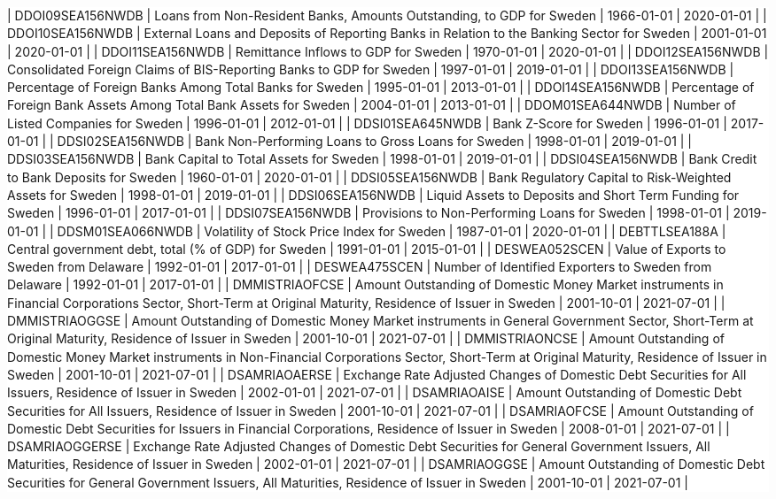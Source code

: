 | DDOI09SEA156NWDB    | Loans from Non-Resident Banks, Amounts Outstanding, to GDP for Sweden                                                                                            | 1966-01-01          | 2020-01-01        |
| DDOI10SEA156NWDB    | External Loans and Deposits of Reporting Banks in Relation to the Banking Sector for Sweden                                                                      | 2001-01-01          | 2020-01-01        |
| DDOI11SEA156NWDB    | Remittance Inflows to GDP for Sweden                                                                                                                             | 1970-01-01          | 2020-01-01        |
| DDOI12SEA156NWDB    | Consolidated Foreign Claims of BIS-Reporting Banks to GDP for Sweden                                                                                             | 1997-01-01          | 2019-01-01        |
| DDOI13SEA156NWDB    | Percentage of Foreign Banks Among Total Banks for Sweden                                                                                                         | 1995-01-01          | 2013-01-01        |
| DDOI14SEA156NWDB    | Percentage of Foreign Bank Assets Among Total Bank Assets for Sweden                                                                                             | 2004-01-01          | 2013-01-01        |
| DDOM01SEA644NWDB    | Number of Listed Companies for Sweden                                                                                                                            | 1996-01-01          | 2012-01-01        |
| DDSI01SEA645NWDB    | Bank Z-Score for Sweden                                                                                                                                          | 1996-01-01          | 2017-01-01        |
| DDSI02SEA156NWDB    | Bank Non-Performing Loans to Gross Loans for Sweden                                                                                                              | 1998-01-01          | 2019-01-01        |
| DDSI03SEA156NWDB    | Bank Capital to Total Assets for Sweden                                                                                                                          | 1998-01-01          | 2019-01-01        |
| DDSI04SEA156NWDB    | Bank Credit to Bank Deposits for Sweden                                                                                                                          | 1960-01-01          | 2020-01-01        |
| DDSI05SEA156NWDB    | Bank Regulatory Capital to Risk-Weighted Assets for Sweden                                                                                                       | 1998-01-01          | 2019-01-01        |
| DDSI06SEA156NWDB    | Liquid Assets to Deposits and Short Term Funding for Sweden                                                                                                      | 1996-01-01          | 2017-01-01        |
| DDSI07SEA156NWDB    | Provisions to Non-Performing Loans for Sweden                                                                                                                    | 1998-01-01          | 2019-01-01        |
| DDSM01SEA066NWDB    | Volatility of Stock Price Index for Sweden                                                                                                                       | 1987-01-01          | 2020-01-01        |
| DEBTTLSEA188A       | Central government debt, total (% of GDP) for Sweden                                                                                                             | 1991-01-01          | 2015-01-01        |
| DESWEA052SCEN       | Value of Exports to Sweden from Delaware                                                                                                                         | 1992-01-01          | 2017-01-01        |
| DESWEA475SCEN       | Number of Identified Exporters to Sweden from Delaware                                                                                                           | 1992-01-01          | 2017-01-01        |
| DMMISTRIAOFCSE      | Amount Outstanding of Domestic Money Market instruments in Financial Corporations Sector, Short-Term at Original Maturity, Residence of Issuer in Sweden         | 2001-10-01          | 2021-07-01        |
| DMMISTRIAOGGSE      | Amount Outstanding of Domestic Money Market instruments in General Government Sector, Short-Term at Original Maturity, Residence of Issuer in Sweden             | 2001-10-01          | 2021-07-01        |
| DMMISTRIAONCSE      | Amount Outstanding of Domestic Money Market instruments in Non-Financial Corporations Sector, Short-Term at Original Maturity, Residence of Issuer in Sweden     | 2001-10-01          | 2021-07-01        |
| DSAMRIAOAERSE       | Exchange Rate Adjusted Changes of Domestic Debt Securities for All Issuers, Residence of Issuer in Sweden                                                        | 2002-01-01          | 2021-07-01        |
| DSAMRIAOAISE        | Amount Outstanding of Domestic Debt Securities for All Issuers, Residence of Issuer in Sweden                                                                    | 2001-10-01          | 2021-07-01        |
| DSAMRIAOFCSE        | Amount Outstanding of Domestic Debt Securities for Issuers in Financial Corporations, Residence of Issuer in Sweden                                              | 2008-01-01          | 2021-07-01        |
| DSAMRIAOGGERSE      | Exchange Rate Adjusted Changes of Domestic Debt Securities for General Government Issuers, All Maturities, Residence of Issuer in Sweden                         | 2002-01-01          | 2021-07-01        |
| DSAMRIAOGGSE        | Amount Outstanding of Domestic Debt Securities for General Government Issuers, All Maturities, Residence of Issuer in Sweden                                     | 2001-10-01          | 2021-07-01        |